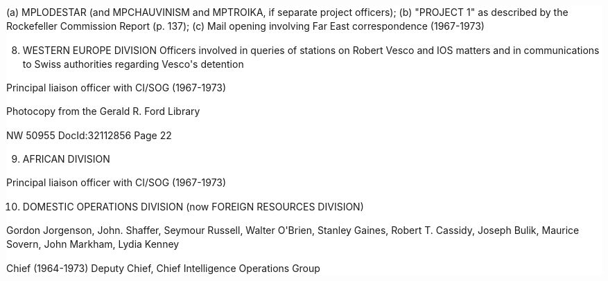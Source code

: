 (a) MPLODESTAR (and MPCHAUVINISM and MPTROIKA,
if separate project officers);
(b) "PROJECT 1" as described by the Rockefeller
Commission Report (p. 137);
(c) Mail opening involving Far East correspondence
(1967-1973)

8. WESTERN EUROPE DIVISION
Officers involved in queries of stations on Robert Vesco
and IOS matters and in communications to Swiss authorities
regarding Vesco's detention

Principal liaison officer with CI/SOG (1967-1973)

Photocopy from the Gerald R. Ford Library

NW 50955 DocId:32112856 Page 22

9. AFRICAN DIVISION

Principal liaison officer with CI/SOG (1967-1973)

10. DOMESTIC OPERATIONS DIVISION (now FOREIGN RESOURCES DIVISION)

Gordon Jorgenson, John. Shaffer, Seymour Russell, Walter O'Brien,
Stanley Gaines, Robert T. Cassidy, Joseph Bulik, Maurice Sovern,
John Markham, Lydia Kenney

Chief (1964-1973)
Deputy Chief, Chief Intelligence Operations Group